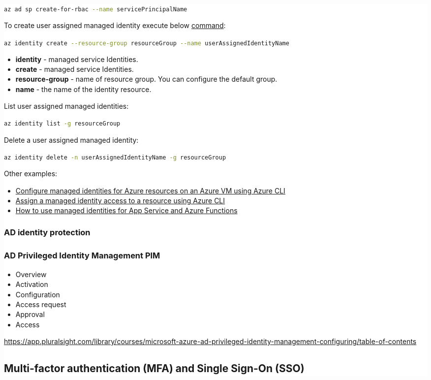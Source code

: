 ```bash
az ad sp create-for-rbac --name servicePrincipalName
```

To create user assigned managed identity execute below [command](https://docs.microsoft.com/en-us/azure/active-directory/managed-identities-azure-resources/how-to-manage-ua-identity-cli):

```bash
az identity create --resource-group resourceGroup --name userAssignedIdentityName
```

- **identity** - managed service Identities.
- **create** - managed service Identities.
- **resource-group** - name of resource group. You can configure the default group.
- **name** - the name of the identity resource.

List user assigned managed identities:

```bash
az identity list -g resourceGroup
```

Delete a user assigned managed identity:

```bash
az identity delete -n userAssignedIdentityName -g resourceGroup
```

Other examples:

- [Configure managed identities for Azure resources on an Azure VM using Azure CLI](https://docs.microsoft.com/en-us/azure/active-directory/managed-identities-azure-resources/qs-configure-cli-windows-vm)
- [Assign a managed identity access to a resource using Azure CLI](https://docs.microsoft.com/en-us/azure/active-directory/managed-identities-azure-resources/howto-assign-access-cli)
- [How to use managed identities for App Service and Azure Functions](https://docs.microsoft.com/en-us/azure/app-service/overview-managed-identity)



### AD identity protection



### AD Privileged Identity Management PIM

- Overview
- Activation
- Configuration
- Access request
- Approval
- Access

https://app.pluralsight.com/library/courses/microsoft-azure-ad-privileged-identity-management-configuring/table-of-contents



## Multi-factor authentication (MFA) and Single Sign-On (SSO)
